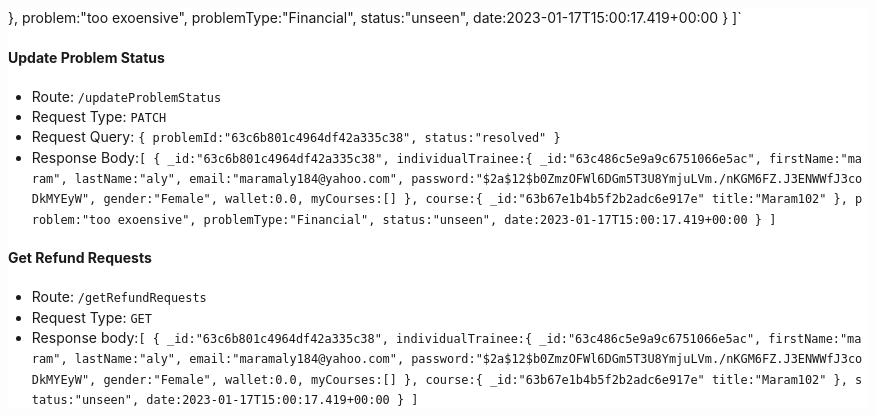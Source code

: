 },
problem:"too exoensive",
problemType:"Financial",
status:"unseen",
date:2023-01-17T15:00:17.419+00:00
}
]`

#### Update Problem Status

- Route: `/updateProblemStatus`
- Request Type: `PATCH`
- Request Query: `{
  problemId:"63c6b801c4964df42a335c38",
  status:"resolved"
}`
- Response Body:`[
{
  _id:"63c6b801c4964df42a335c38",
individualTrainee:{
_id:"63c486c5e9a9c6751066e5ac",
firstName:"maram",
lastName:"aly",
email:"maramaly184@yahoo.com",
password:"$2a$12$b0ZmzOFWl6DGm5T3U8YmjuLVm./nKGM6FZ.J3ENWWfJ3coDkMYEyW",
gender:"Female",
wallet:0.0,
myCourses:[]
},
course:{
_id:"63b67e1b4b5f2b2adc6e917e"
title:"Maram102"
},
problem:"too exoensive",
problemType:"Financial",
status:"unseen",
date:2023-01-17T15:00:17.419+00:00
}
]`

#### Get Refund Requests

- Route: `/getRefundRequests`
- Request Type: `GET`
- Response body:`[
{
_id:"63c6b801c4964df42a335c38",
individualTrainee:{
_id:"63c486c5e9a9c6751066e5ac",
firstName:"maram",
lastName:"aly",
email:"maramaly184@yahoo.com",
password:"$2a$12$b0ZmzOFWl6DGm5T3U8YmjuLVm./nKGM6FZ.J3ENWWfJ3coDkMYEyW",
gender:"Female",
wallet:0.0,
myCourses:[]
},
course:{
_id:"63b67e1b4b5f2b2adc6e917e"
title:"Maram102"
},
status:"unseen",
date:2023-01-17T15:00:17.419+00:00
}
]`